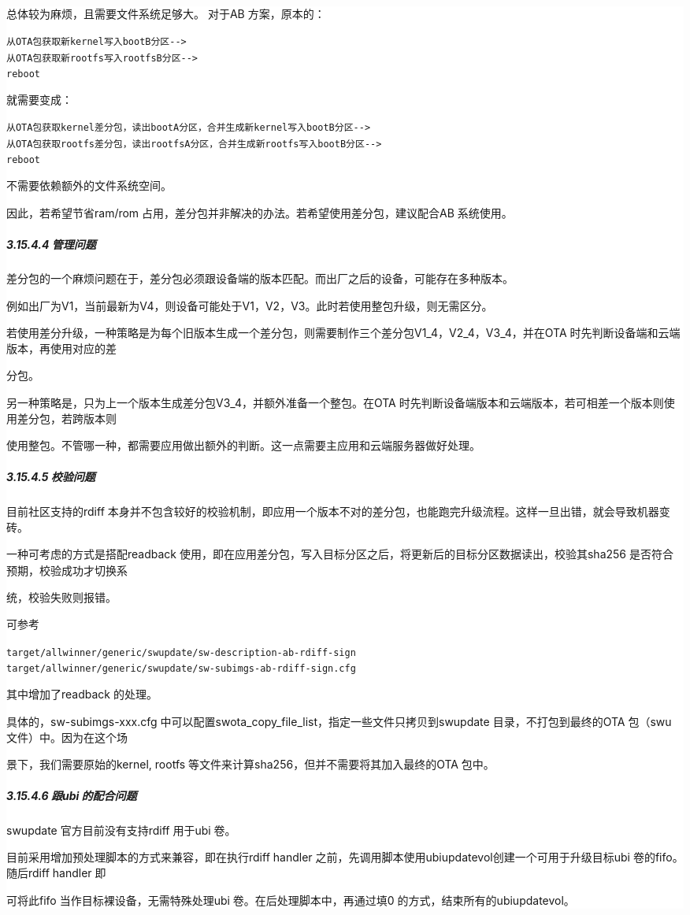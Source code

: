 总体较为麻烦，且需要文件系统足够大。
对于AB 方案，原本的：

```
从OTA包获取新kernel写入bootB分区-->
从OTA包获取新rootfs写入rootfsB分区-->
reboot
```

就需要变成：

```
从OTA包获取kernel差分包，读出bootA分区，合并生成新kernel写入bootB分区-->
从OTA包获取rootfs差分包，读出rootfsA分区，合并生成新rootfs写入bootB分区-->
reboot
```

不需要依赖额外的文件系统空间。

因此，若希望节省ram/rom 占用，差分包并非解决的办法。若希望使用差分包，建议配合AB 系统使用。

##### 3.15.4.4 管理问题

差分包的一个麻烦问题在于，差分包必须跟设备端的版本匹配。而出厂之后的设备，可能存在多种版本。

例如出厂为V1，当前最新为V4，则设备可能处于V1，V2，V3。此时若使用整包升级，则无需区分。

若使用差分升级，一种策略是为每个旧版本生成一个差分包，则需要制作三个差分包V1_4，V2_4，V3_4，并在OTA 时先判断设备端和云端版本，再使用对应的差

分包。

另一种策略是，只为上一个版本生成差分包V3_4，并额外准备一个整包。在OTA 时先判断设备端版本和云端版本，若可相差一个版本则使用差分包，若跨版本则

使用整包。不管哪一种，都需要应用做出额外的判断。这一点需要主应用和云端服务器做好处理。

##### 3.15.4.5 校验问题

目前社区支持的rdiff 本身并不包含较好的校验机制，即应用一个版本不对的差分包，也能跑完升级流程。这样一旦出错，就会导致机器变砖。

一种可考虑的方式是搭配readback 使用，即在应用差分包，写入目标分区之后，将更新后的目标分区数据读出，校验其sha256 是否符合预期，校验成功才切换系

统，校验失败则报错。

可参考

```
target/allwinner/generic/swupdate/sw-description-ab-rdiff-sign
target/allwinner/generic/swupdate/sw-subimgs-ab-rdiff-sign.cfg
```

其中增加了readback 的处理。

具体的，sw-subimgs-xxx.cfg 中可以配置swota_copy_file_list，指定一些文件只拷贝到swupdate 目录，不打包到最终的OTA 包（swu 文件）中。因为在这个场

景下，我们需要原始的kernel, rootfs 等文件来计算sha256，但并不需要将其加入最终的OTA 包中。

##### 3.15.4.6 跟ubi 的配合问题

swupdate 官方目前没有支持rdiff 用于ubi 卷。

目前采用增加预处理脚本的方式来兼容，即在执行rdiff handler 之前，先调用脚本使用ubiupdatevol创建一个可用于升级目标ubi 卷的fifo。随后rdiff handler 即

可将此fifo 当作目标裸设备，无需特殊处理ubi 卷。在后处理脚本中，再通过填0 的方式，结束所有的ubiupdatevol。
